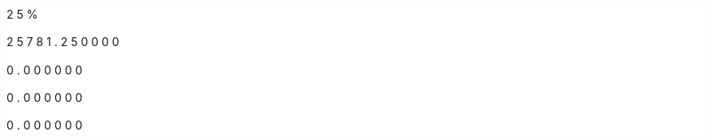  
 

2
5
%
 
 
 
 
 
2
5
7
8
1
.
2
5
0
0
0
0
 
 
 
 
 
 
 
0
.
0
0
0
0
0
0
 
 
 
 
 
 
 
0
.
0
0
0
0
0
0
 
 
 
 
 
 
 
0
.
0
0
0
0
0
0
 
